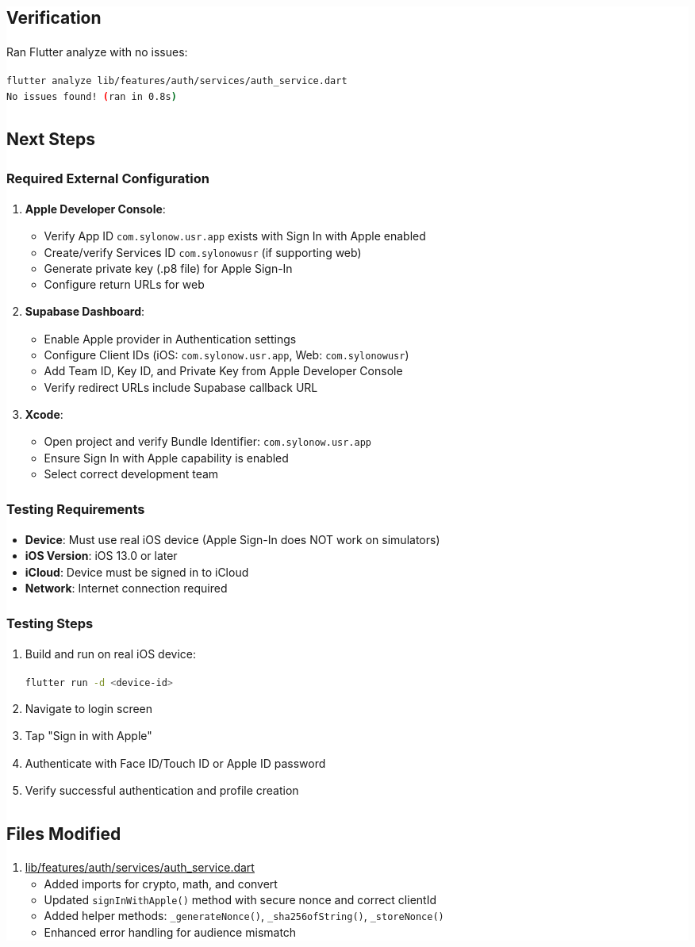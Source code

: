 ## Verification

Ran Flutter analyze with no issues:
```bash
flutter analyze lib/features/auth/services/auth_service.dart
No issues found! (ran in 0.8s)
```

## Next Steps

### Required External Configuration

1. **Apple Developer Console**:
   - Verify App ID `com.sylonow.usr.app` exists with Sign In with Apple enabled
   - Create/verify Services ID `com.sylonowusr` (if supporting web)
   - Generate private key (.p8 file) for Apple Sign-In
   - Configure return URLs for web

2. **Supabase Dashboard**:
   - Enable Apple provider in Authentication settings
   - Configure Client IDs (iOS: `com.sylonow.usr.app`, Web: `com.sylonowusr`)
   - Add Team ID, Key ID, and Private Key from Apple Developer Console
   - Verify redirect URLs include Supabase callback URL

3. **Xcode**:
   - Open project and verify Bundle Identifier: `com.sylonow.usr.app`
   - Ensure Sign In with Apple capability is enabled
   - Select correct development team

### Testing Requirements

- **Device**: Must use real iOS device (Apple Sign-In does NOT work on simulators)
- **iOS Version**: iOS 13.0 or later
- **iCloud**: Device must be signed in to iCloud
- **Network**: Internet connection required

### Testing Steps

1. Build and run on real iOS device:
   ```bash
   flutter run -d <device-id>
   ```

2. Navigate to login screen
3. Tap "Sign in with Apple"
4. Authenticate with Face ID/Touch ID or Apple ID password
5. Verify successful authentication and profile creation

## Files Modified

1. [lib/features/auth/services/auth_service.dart](lib/features/auth/services/auth_service.dart)
   - Added imports for crypto, math, and convert
   - Updated `signInWithApple()` method with secure nonce and correct clientId
   - Added helper methods: `_generateNonce()`, `_sha256ofString()`, `_storeNonce()`
   - Enhanced error handling for audience mismatch
